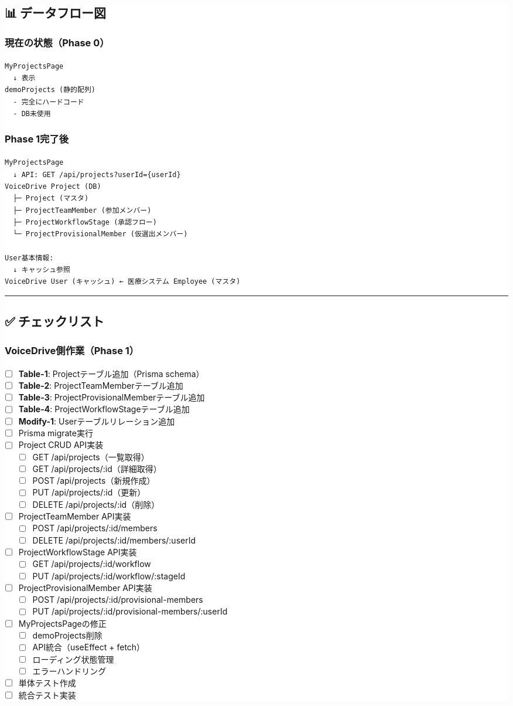 
## 📊 データフロー図

### 現在の状態（Phase 0）
```
MyProjectsPage
  ↓ 表示
demoProjects (静的配列)
  - 完全にハードコード
  - DB未使用
```

### Phase 1完了後
```
MyProjectsPage
  ↓ API: GET /api/projects?userId={userId}
VoiceDrive Project (DB)
  ├─ Project (マスタ)
  ├─ ProjectTeamMember (参加メンバー)
  ├─ ProjectWorkflowStage (承認フロー)
  └─ ProjectProvisionalMember (仮選出メンバー)

User基本情報:
  ↓ キャッシュ参照
VoiceDrive User (キャッシュ) ← 医療システム Employee (マスタ)
```

---

## ✅ チェックリスト

### VoiceDrive側作業（Phase 1）

- [ ] **Table-1**: Projectテーブル追加（Prisma schema）
- [ ] **Table-2**: ProjectTeamMemberテーブル追加
- [ ] **Table-3**: ProjectProvisionalMemberテーブル追加
- [ ] **Table-4**: ProjectWorkflowStageテーブル追加
- [ ] **Modify-1**: Userテーブルリレーション追加
- [ ] Prisma migrate実行
- [ ] Project CRUD API実装
  - [ ] GET /api/projects（一覧取得）
  - [ ] GET /api/projects/:id（詳細取得）
  - [ ] POST /api/projects（新規作成）
  - [ ] PUT /api/projects/:id（更新）
  - [ ] DELETE /api/projects/:id（削除）
- [ ] ProjectTeamMember API実装
  - [ ] POST /api/projects/:id/members
  - [ ] DELETE /api/projects/:id/members/:userId
- [ ] ProjectWorkflowStage API実装
  - [ ] GET /api/projects/:id/workflow
  - [ ] PUT /api/projects/:id/workflow/:stageId
- [ ] ProjectProvisionalMember API実装
  - [ ] POST /api/projects/:id/provisional-members
  - [ ] PUT /api/projects/:id/provisional-members/:userId
- [ ] MyProjectsPageの修正
  - [ ] demoProjects削除
  - [ ] API統合（useEffect + fetch）
  - [ ] ローディング状態管理
  - [ ] エラーハンドリング
- [ ] 単体テスト作成
- [ ] 統合テスト実装
